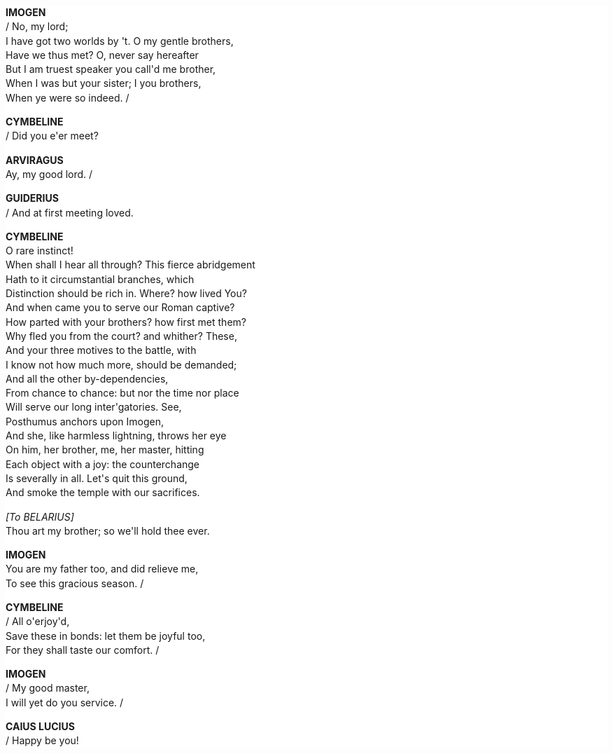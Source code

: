 **IMOGEN**  
/ No, my lord;  
I have got two worlds by 't. O my gentle brothers,  
Have we thus met? O, never say hereafter  
But I am truest speaker you call'd me brother,  
When I was but your sister; I you brothers,  
When ye were so indeed. /

**CYMBELINE**  
/ Did you e'er meet?

**ARVIRAGUS**  
Ay, my good lord. /

**GUIDERIUS**  
/ And at first meeting loved.

**CYMBELINE**  
O rare instinct!  
When shall I hear all through? This fierce abridgement  
Hath to it circumstantial branches, which  
Distinction should be rich in. Where? how lived You?  
And when came you to serve our Roman captive?  
How parted with your brothers? how first met them?  
Why fled you from the court? and whither? These,  
And your three motives to the battle, with  
I know not how much more, should be demanded;  
And all the other by-dependencies,  
From chance to chance: but nor the time nor place  
Will serve our long inter'gatories. See,  
Posthumus anchors upon Imogen,  
And she, like harmless lightning, throws her eye  
On him, her brother, me, her master, hitting  
Each object with a joy: the counterchange  
Is severally in all. Let's quit this ground,  
And smoke the temple with our sacrifices.

*\[To BELARIUS]*  
Thou art my brother; so we'll hold thee ever.

**IMOGEN**  
You are my father too, and did relieve me,  
To see this gracious season. /

**CYMBELINE**  
/ All o'erjoy'd,  
Save these in bonds: let them be joyful too,  
For they shall taste our comfort. /

**IMOGEN**  
/ My good master,  
I will yet do you service. /

**CAIUS LUCIUS**  
/ Happy be you!
